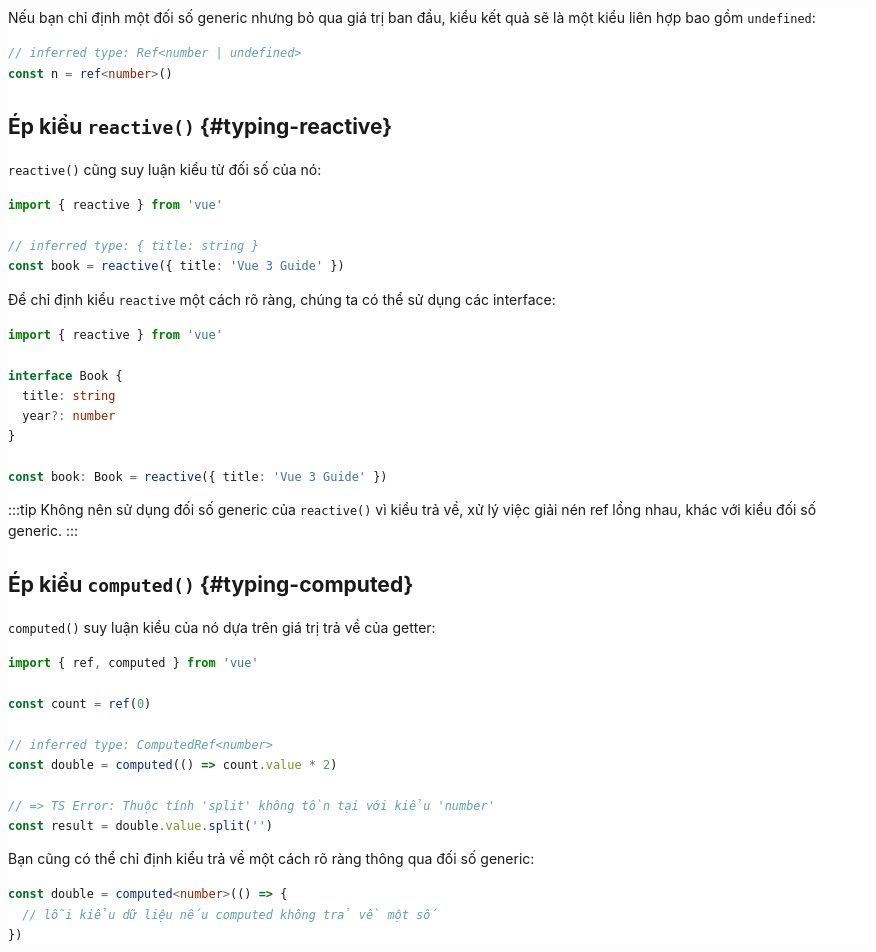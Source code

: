 Nếu bạn chỉ định một đối số generic nhưng bỏ qua giá trị ban đầu, kiểu kết quả sẽ là một kiểu liên hợp bao gồm `undefined`:

```ts
// inferred type: Ref<number | undefined>
const n = ref<number>()
```

## Ép kiểu `reactive()` {#typing-reactive}

`reactive()` cũng suy luận kiểu từ đối số của nó:

```ts
import { reactive } from 'vue'

// inferred type: { title: string }
const book = reactive({ title: 'Vue 3 Guide' })
```

Để chỉ định kiểu `reactive` một cách rõ ràng, chúng ta có thể sử dụng các interface:

```ts
import { reactive } from 'vue'

interface Book {
  title: string
  year?: number
}

const book: Book = reactive({ title: 'Vue 3 Guide' })
```

:::tip
Không nên sử dụng đối số generic của `reactive()` vì kiểu trả về, xử lý việc giải nén ref lồng nhau, khác với kiểu đối số generic.
:::

## Ép kiểu `computed()` {#typing-computed}

`computed()` suy luận kiểu của nó dựa trên giá trị trả về của getter:

```ts
import { ref, computed } from 'vue'

const count = ref(0)

// inferred type: ComputedRef<number>
const double = computed(() => count.value * 2)

// => TS Error: Thuộc tính 'split' không tồn tại với kiểu 'number'
const result = double.value.split('')
```

Bạn cũng có thể chỉ định kiểu trả về một cách rõ ràng thông qua đối số generic:

```ts
const double = computed<number>(() => {
  // lỗi kiểu dữ liệu nếu computed không trả về một số
})
```
